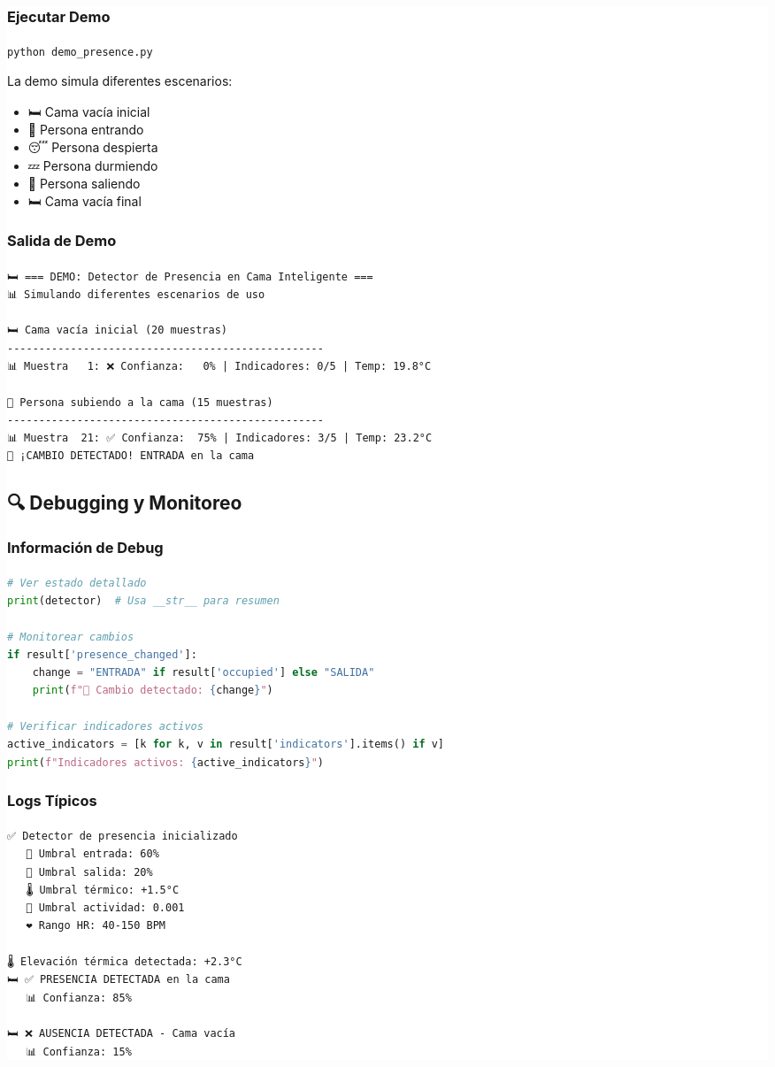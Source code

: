 ### **Ejecutar Demo**
```bash
python demo_presence.py
```

La demo simula diferentes escenarios:
- 🛏️ Cama vacía inicial
- 🚶 Persona entrando
- 😴 Persona despierta
- 💤 Persona durmiendo  
- 🚶 Persona saliendo
- 🛏️ Cama vacía final

### **Salida de Demo**
```
🛏️ === DEMO: Detector de Presencia en Cama Inteligente ===
📊 Simulando diferentes escenarios de uso

🛏️ Cama vacía inicial (20 muestras)
--------------------------------------------------
📊 Muestra   1: ❌ Confianza:   0% | Indicadores: 0/5 | Temp: 19.8°C

🚶 Persona subiendo a la cama (15 muestras)
--------------------------------------------------
📊 Muestra  21: ✅ Confianza:  75% | Indicadores: 3/5 | Temp: 23.2°C
🔔 ¡CAMBIO DETECTADO! ENTRADA en la cama
```

## 🔍 Debugging y Monitoreo

### **Información de Debug**
```python
# Ver estado detallado
print(detector)  # Usa __str__ para resumen

# Monitorear cambios
if result['presence_changed']:
    change = "ENTRADA" if result['occupied'] else "SALIDA"
    print(f"🔔 Cambio detectado: {change}")
    
# Verificar indicadores activos
active_indicators = [k for k, v in result['indicators'].items() if v]
print(f"Indicadores activos: {active_indicators}")
```

### **Logs Típicos**
```
✅ Detector de presencia inicializado
   🎯 Umbral entrada: 60%
   🎯 Umbral salida: 20%
   🌡️ Umbral térmico: +1.5°C
   🏃 Umbral actividad: 0.001
   ❤️ Rango HR: 40-150 BPM

🌡️ Elevación térmica detectada: +2.3°C
🛏️ ✅ PRESENCIA DETECTADA en la cama
   📊 Confianza: 85%

🛏️ ❌ AUSENCIA DETECTADA - Cama vacía
   📊 Confianza: 15%
```
